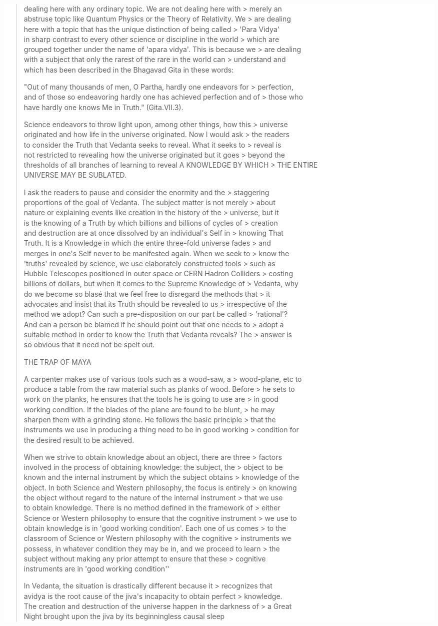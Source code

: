 > dealing here with any ordinary topic. We are not dealing here with > merely an  
> abstruse topic like Quantum Physics or the Theory of Relativity. We > are dealing  
> here with a topic that has the unique distinction of being called > 'Para Vidya'  
> in sharp contrast to every other science or discipline in the world > which are  
> grouped together under the name of 'apara vidya'. This is because we > are dealing  
> with a subject that only the rarest of the rare in the world can > understand and  
> which has been described in the Bhagavad Gita in these words:  
>   
> "Out of many thousands of men, O Partha, hardly one endeavors for > perfection,  
> and of those so endeavoring hardly one has achieved perfection and of > those who  
> have hardly one knows Me in Truth." (Gita.VII.3).  
>   
> Science endeavors to throw light upon, among other things, how this > universe  
> originated and how life in the universe originated. Now I would ask > the readers  
> to consider the Truth that Vedanta seeks to reveal. What it seeks to > reveal is  
> not restricted to revealing how the universe originated but it goes > beyond the  
> thresholds of all branches of learning to reveal A KNOWLEDGE BY WHICH > THE ENTIRE  
> UNIVERSE MAY BE SUBLATED.  
>   
> I ask the readers to pause and consider the enormity and the > staggering  
> proportions of the goal of Vedanta. The subject matter is not merely > about  
> nature or explaining events like creation in the history of the > universe, but it  
> is the knowing of a Truth by which billions and billions of cycles of > creation  
> and destruction are at once dissolved by an individual's Self in > knowing That  
> Truth. It is a Knowledge in which the entire three-fold universe fades > and  
> merges in one's Self never to be manifested again. When we seek to > know the  
> 'truths' revealed by science, we use elaborately constructed tools > such as  
> Hubble Telescopes positioned in outer space or CERN Hadron Colliders > costing  
> billions of dollars, but when it comes to the Supreme Knowledge of > Vedanta, why  
> do we become so blasé that we feel free to disregard the methods that > it  
> advocates and insist that its Truth should be revealed to us > irrespective of the  
> method we adopt? Can such a pre-disposition on our part be called > 'rational'?  
> And can a person be blamed if he should point out that one needs to > adopt a  
> suitable method in order to know the Truth that Vedanta reveals? The > answer is  
> so obvious that it need not be spelt out.  
>   
>   
> THE TRAP OF MAYA  
>   
> A carpenter makes use of various tools such as a wood-saw, a > wood-plane, etc to  
> produce a table from the raw material such as planks of wood. Before > he sets to  
> work on the planks, he ensures that the tools he is going to use are > in good  
> working condition. If the blades of the plane are found to be blunt, > he may  
> sharpen them with a grinding stone. He follows the basic principle > that the  
> instruments we use in producing a thing need to be in good working > condition for  
> the desired result to be achieved.  
>   
> When we strive to obtain knowledge about an object, there are three > factors  
> involved in the process of obtaining knowledge: the subject, the > object to be  
> known and the internal instrument by which the subject obtains > knowledge of the  
> object. In both Science and Western philosophy, the focus is entirely > on knowing  
> the object without regard to the nature of the internal instrument > that we use  
> to obtain knowledge. There is no method defined in the framework of > either  
> Science or Western philosophy to ensure that the cognitive instrument > we use to  
> obtain knowledge is in 'good working condition'. Each one of us comes > to the  
> classroom of Science or Western philosophy with the cognitive > instruments we  
> possess, in whatever condition they may be in, and we proceed to learn > the  
> subject without making any prior attempt to ensure that these > cognitive  
> instruments are in 'good working condition''  
>   
> In Vedanta, the situation is drastically different because it > recognizes that  
> avidya is the root cause of the jiva's incapacity to obtain perfect > knowledge.  
> The creation and destruction of the universe happen in the darkness of > a Great  
> Night brought upon the jiva by its beginningless causal sleep  